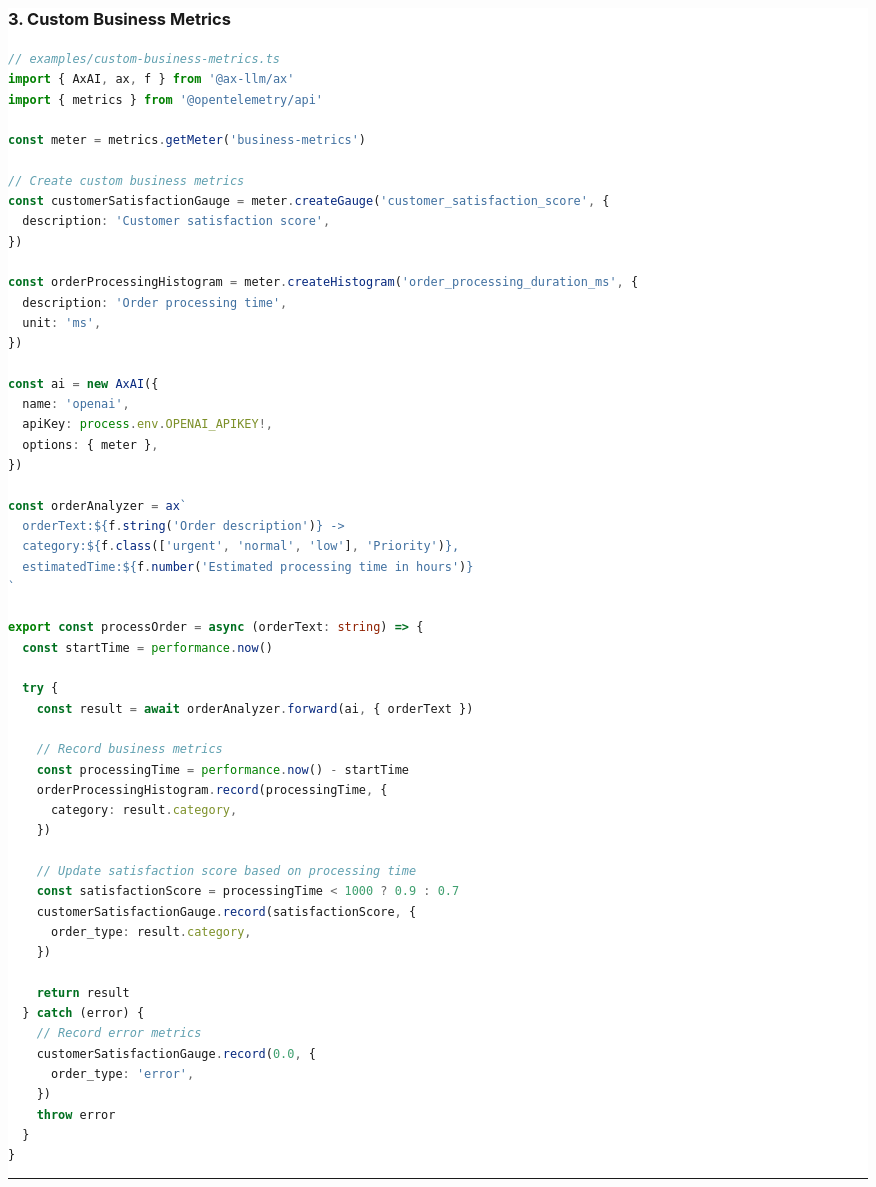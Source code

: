 ### 3. Custom Business Metrics

```typescript
// examples/custom-business-metrics.ts
import { AxAI, ax, f } from '@ax-llm/ax'
import { metrics } from '@opentelemetry/api'

const meter = metrics.getMeter('business-metrics')

// Create custom business metrics
const customerSatisfactionGauge = meter.createGauge('customer_satisfaction_score', {
  description: 'Customer satisfaction score',
})

const orderProcessingHistogram = meter.createHistogram('order_processing_duration_ms', {
  description: 'Order processing time',
  unit: 'ms',
})

const ai = new AxAI({
  name: 'openai',
  apiKey: process.env.OPENAI_APIKEY!,
  options: { meter },
})

const orderAnalyzer = ax`
  orderText:${f.string('Order description')} -> 
  category:${f.class(['urgent', 'normal', 'low'], 'Priority')},
  estimatedTime:${f.number('Estimated processing time in hours')}
`

export const processOrder = async (orderText: string) => {
  const startTime = performance.now()
  
  try {
    const result = await orderAnalyzer.forward(ai, { orderText })
    
    // Record business metrics
    const processingTime = performance.now() - startTime
    orderProcessingHistogram.record(processingTime, {
      category: result.category,
    })
    
    // Update satisfaction score based on processing time
    const satisfactionScore = processingTime < 1000 ? 0.9 : 0.7
    customerSatisfactionGauge.record(satisfactionScore, {
      order_type: result.category,
    })
    
    return result
  } catch (error) {
    // Record error metrics
    customerSatisfactionGauge.record(0.0, {
      order_type: 'error',
    })
    throw error
  }
}
```

---